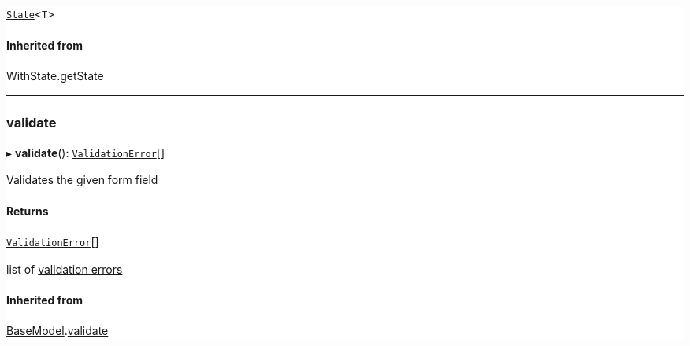 [`State`](../README.md#state)<`T`\>

#### Inherited from

WithState.getState

___

### validate

▸ **validate**(): [`ValidationError`](../classes/ValidationError.md)[]

Validates the given form field

#### Returns

[`ValidationError`](../classes/ValidationError.md)[]

list of [validation errors](../classes/ValidationError.md)

#### Inherited from

[BaseModel](BaseModel.md).[validate](BaseModel.md#validate)
